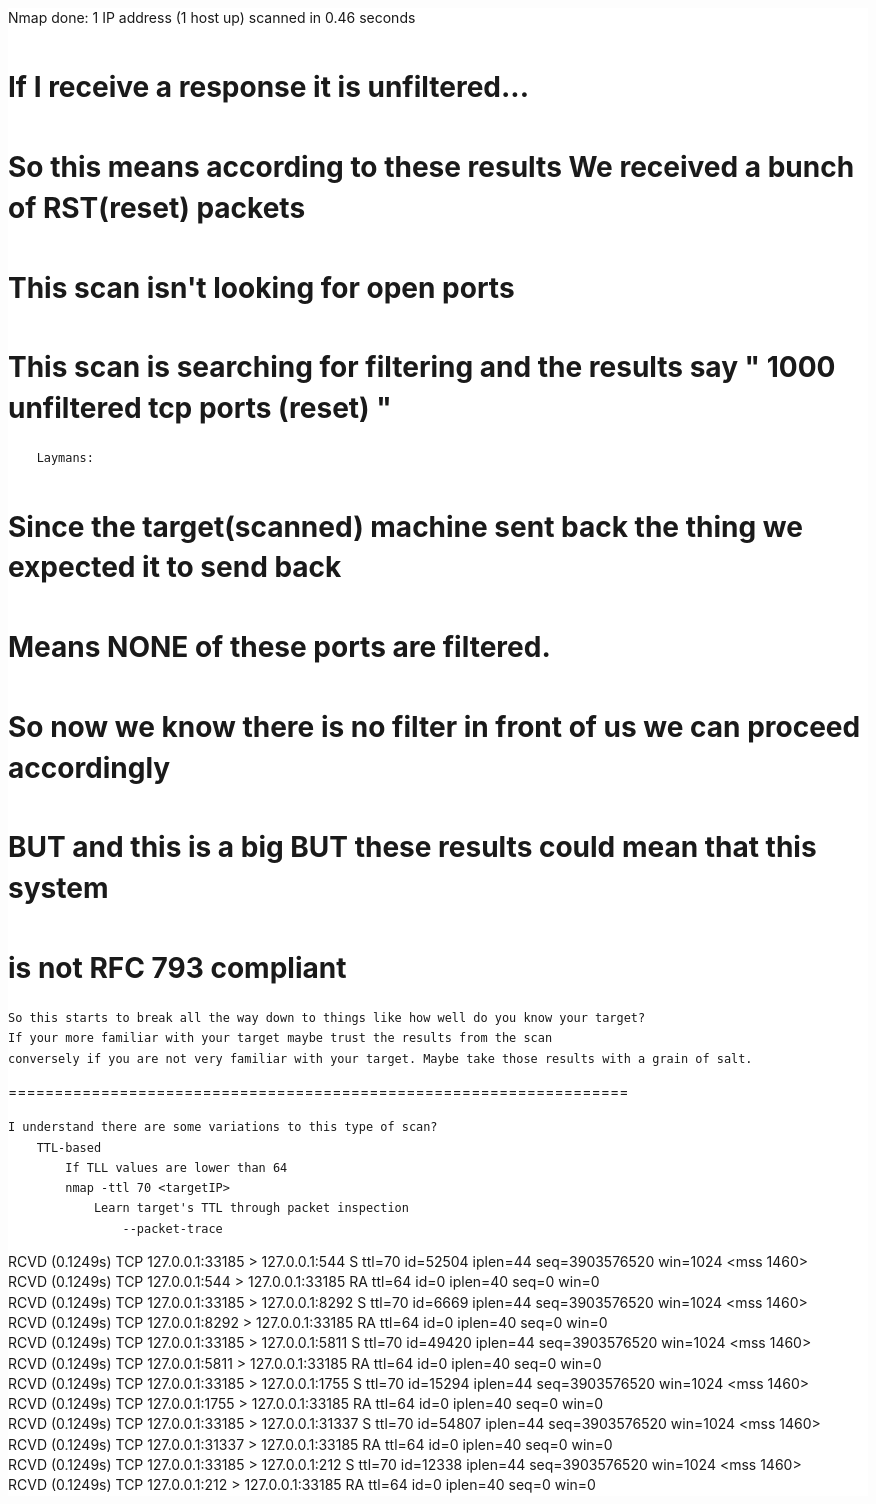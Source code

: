 Nmap done: 1 IP address (1 host up) scanned in 0.46 seconds


# If I receive a response it is unfiltered...
# So this means according to these results We received a bunch of RST(reset) packets
# This scan isn't looking for open ports
# This scan is searching for filtering and the results say " 1000 unfiltered tcp ports (reset) "
		Laymans:
# Since the target(scanned) machine sent back the thing we expected it to send back 
# Means NONE of these ports are filtered.
# So now we know there is no filter in front of us we can proceed accordingly
# BUT and this is a big BUT these results could mean that this system
# is not RFC 793 compliant
	So this starts to break all the way down to things like how well do you know your target?
	If your more familiar with your target maybe trust the results from the scan	
	conversely if you are not very familiar with your target. Maybe take those results with a grain of salt.

===================================================================

    I understand there are some variations to this type of scan?
        TTL-based
            If TLL values are lower than 64
            nmap -ttl 70 <targetIP>
                Learn target's TTL through packet inspection
                    --packet-trace
RCVD (0.1249s) TCP 127.0.0.1:33185 > 127.0.0.1:544 S ttl=70 id=52504 iplen=44  seq=3903576520 win=1024 <mss 1460>                                
RCVD (0.1249s) TCP 127.0.0.1:544 > 127.0.0.1:33185 RA ttl=64 id=0 iplen=40  seq=0 win=0                                                          
RCVD (0.1249s) TCP 127.0.0.1:33185 > 127.0.0.1:8292 S ttl=70 id=6669 iplen=44  seq=3903576520 win=1024 <mss 1460>                                
RCVD (0.1249s) TCP 127.0.0.1:8292 > 127.0.0.1:33185 RA ttl=64 id=0 iplen=40  seq=0 win=0                                                         
RCVD (0.1249s) TCP 127.0.0.1:33185 > 127.0.0.1:5811 S ttl=70 id=49420 iplen=44  seq=3903576520 win=1024 <mss 1460>                               
RCVD (0.1249s) TCP 127.0.0.1:5811 > 127.0.0.1:33185 RA ttl=64 id=0 iplen=40  seq=0 win=0                                                         
RCVD (0.1249s) TCP 127.0.0.1:33185 > 127.0.0.1:1755 S ttl=70 id=15294 iplen=44  seq=3903576520 win=1024 <mss 1460>                               
RCVD (0.1249s) TCP 127.0.0.1:1755 > 127.0.0.1:33185 RA ttl=64 id=0 iplen=40  seq=0 win=0                                                         
RCVD (0.1249s) TCP 127.0.0.1:33185 > 127.0.0.1:31337 S ttl=70 id=54807 iplen=44  seq=3903576520 win=1024 <mss 1460>                              
RCVD (0.1249s) TCP 127.0.0.1:31337 > 127.0.0.1:33185 RA ttl=64 id=0 iplen=40  seq=0 win=0                                                        
RCVD (0.1249s) TCP 127.0.0.1:33185 > 127.0.0.1:212 S ttl=70 id=12338 iplen=44  seq=3903576520 win=1024 <mss 1460>                                
RCVD (0.1249s) TCP 127.0.0.1:212 > 127.0.0.1:33185 RA ttl=64 id=0 iplen=40  seq=0 win=0
